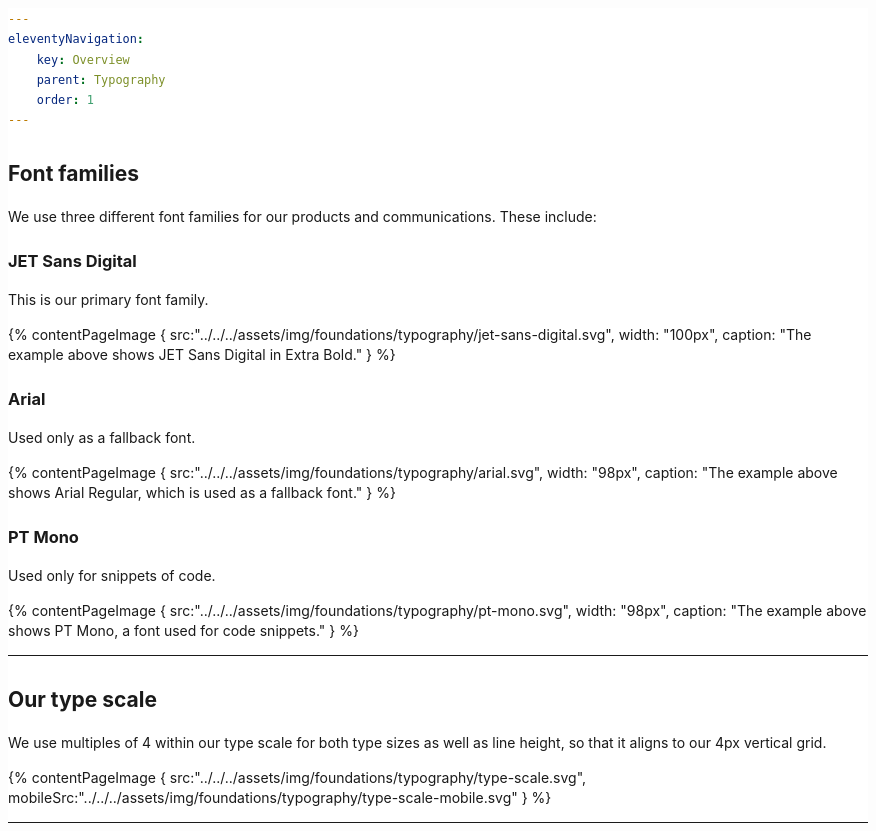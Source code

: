 ```yaml
---
eleventyNavigation:
    key: Overview
    parent: Typography
    order: 1
---
```


## Font families
We use three different font families for our products and communications. These include:

### JET Sans Digital
This is our primary font family.

{% contentPageImage {
    src:"../../../assets/img/foundations/typography/jet-sans-digital.svg",
    width: "100px",
    caption: "The example above shows JET Sans Digital in Extra Bold."
} %}

### Arial
Used only as a fallback font.

{% contentPageImage {
src:"../../../assets/img/foundations/typography/arial.svg",
width: "98px",
caption: "The example above shows Arial Regular, which is used as a fallback font."
} %}

### PT Mono
Used only for snippets of code.

{% contentPageImage {
    src:"../../../assets/img/foundations/typography/pt-mono.svg",
    width: "98px",
    caption: "The example above shows PT Mono, a font used for code snippets."
} %}

---

## Our type scale
We use multiples of 4 within our type scale for both type sizes as well as line height, so that it aligns to our 4px vertical grid.

{% contentPageImage {
    src:"../../../assets/img/foundations/typography/type-scale.svg",
    mobileSrc:"../../../assets/img/foundations/typography/type-scale-mobile.svg"
} %}

---
